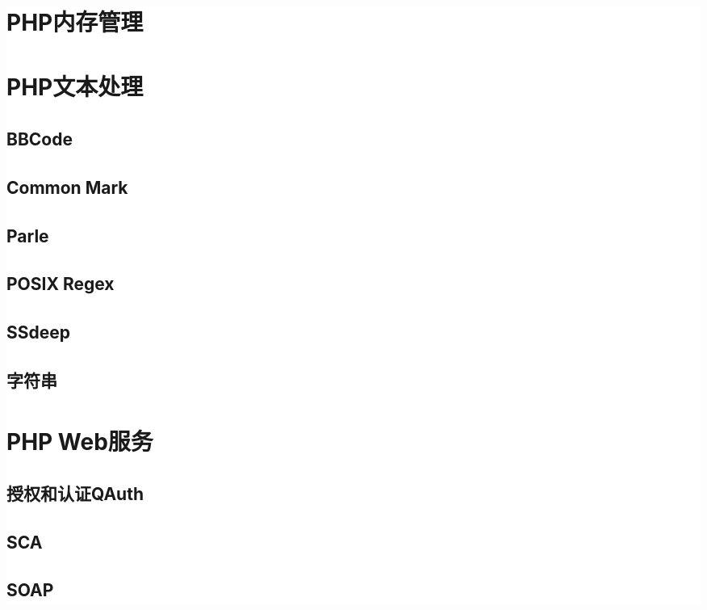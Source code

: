
# PHP内存管理





# PHP文本处理

## BBCode



## Common Mark



## Parle





## POSIX Regex





## SSdeep





## 字符串



# PHP Web服务



## 授权和认证QAuth





## SCA



## SOAP

